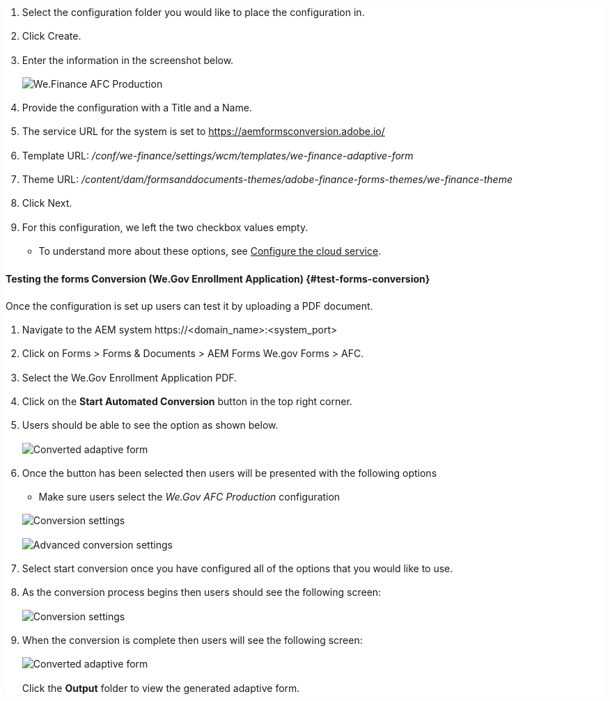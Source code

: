 1. Select the configuration folder you would like to place the configuration in.

1. Click Create.

1. Enter the information in the screenshot below.

   ![We.Finance AFC Production](assets/aftia-wefinance-afc-prod.jpg)

1. Provide the configuration with a Title and a Name.

1. The service URL for the system is set to https://aemformsconversion.adobe.io/

1. Template URL: */conf/we-finance/settings/wcm/templates/we-finance-adaptive-form*

1. Theme URL: */content/dam/formsanddocuments-themes/adobe-finance-forms-themes/we-finance-theme*

1. Click Next.

1. For this configuration, we left the two checkbox values empty.

   * To understand more about these options, see [Configure the cloud service](https://docs.adobe.com/content/help/en/aem-forms-automated-conversion-service/using/configure-service.html#configure-the-cloud-service).

#### Testing the forms Conversion (We.Gov Enrollment Application) {#test-forms-conversion}

Once the configuration is set up users can test it by uploading a PDF document.

1. Navigate to the AEM system https://&lt;domain_name&gt;:&lt;system_port&gt;

1. Click on Forms > Forms & Documents > AEM Forms We.gov Forms > AFC.

1. Select the We.Gov Enrollment Application PDF.

1. Click on the **Start Automated Conversion** button in the top right corner.

1. Users should be able to see the option as shown below.

    ![Converted adaptive form](assets/aftia-converted-adaptive-form.jpg)

1. Once the button has been selected then users will be presented with the following options

   * Make sure users select the *We.Gov AFC Production* configuration

   ![Conversion settings](assets/aftia-conversion-settings.jpg)

   ![Advanced conversion settings](assets/aftia-conversion-settings-2.jpg)

1. Select start conversion once you have configured all of the options that you would like to use.  

1. As the conversion process begins then users should see the following screen:

   ![Conversion settings](assets/aftia-conversion-in-progress.jpg)

1. When the conversion is complete then users will see the following screen:

   ![Converted adaptive form](assets/aftia-converted-adaptive-form-2.jpg)

   Click the **Output** folder to view the generated adaptive form.
